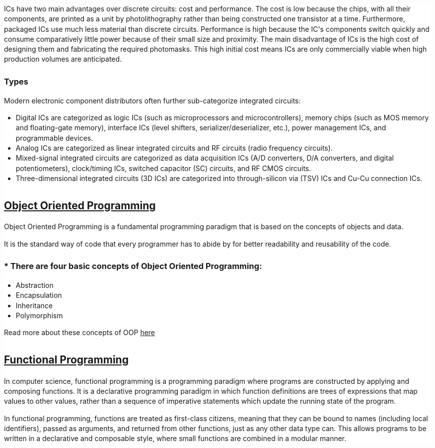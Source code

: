 ICs have two main advantages over discrete circuits: cost and performance. The cost is low because the chips, with all their components, are printed as a unit by photolithography rather than being constructed one transistor at a time. Furthermore, packaged ICs use much less material than discrete circuits. Performance is high because the IC's components switch quickly and consume comparatively little power because of their small size and proximity. The main disadvantage of ICs is the high cost of designing them and fabricating the required photomasks. This high initial cost means ICs are only commercially viable when high production volumes are anticipated.

### Types
Modern electronic component distributors often further sub-categorize integrated circuits:

- Digital ICs are categorized as logic ICs (such as microprocessors and microcontrollers), memory chips (such as MOS memory and floating-gate memory), interface ICs (level shifters, serializer/deserializer, etc.), power management ICs, and programmable devices.
- Analog ICs are categorized as linear integrated circuits and RF circuits (radio frequency circuits).
- Mixed-signal integrated circuits are categorized as data acquisition ICs (A/D converters, D/A converters, and digital potentiometers), clock/timing ICs, switched capacitor (SC) circuits, and RF CMOS circuits.
- Three-dimensional integrated circuits (3D ICs) are categorized into through-silicon via (TSV) ICs and Cu-Cu connection ICs.


## [Object Oriented Programming](Object%20Oriented%20Programming/readme.md)
Object Oriented Programming is a fundamental programming paradigm that is based on the concepts of objects and data.

It is the standard way of code that every programmer has to abide by for better readability and reusability of the code. 

### * There are four basic concepts of Object Oriented Programming:
- Abstraction
- Encapsulation
- Inheritance
- Polymorphism 

Read more about these concepts of OOP [here](Object%20Oriented%20Programming/readme.md)

## [Functional Programming](Functional%20Programming/readme.md)

In computer science, functional programming is a programming paradigm where programs are constructed by applying and composing functions. It is a declarative programming paradigm in which function definitions are trees of expressions that map values to other values, rather than a sequence of imperative statements which update the running state of the program.

In functional programming, functions are treated as first-class citizens, meaning that they can be bound to names (including local identifiers), passed as arguments, and returned from other functions, just as any other data type can. This allows programs to be written in a declarative and composable style, where small functions are combined in a modular manner.
